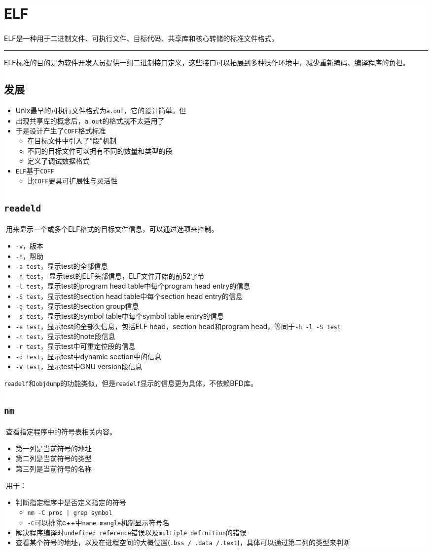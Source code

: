 # ELF

​		ELF是一种用于二进制文件、可执行文件、目标代码、共享库和核心转储的标准文件格式。

---

​		ELF标准的目的是为软件开发人员提供一组二进制接口定义，这些接口可以拓展到多种操作环境中，减少重新编码、编译程序的负担。

## 发展

- Unix最早的可执行文件格式为`a.out`，它的设计简单。但
- 出现共享库的概念后，`a.out`的格式就不太适用了
- 于是设计产生了`COFF`格式标准
  - 在目标文件中引入了“段”机制
  - 不同的目标文件可以拥有不同的数量和类型的段
  - 定义了调试数据格式
- `ELF`基于`COFF`
  - 比`COFF`更具可扩展性与灵活性



## `readeld`

​		用来显示一个或多个ELF格式的目标文件信息，可以通过选项来控制。

- `-v`，版本
- `-h`，帮助
- `-a test`，显示test的全部信息
- `-h test`， 显示test的ELF头部信息，ELF文件开始的前52字节
- `-l test`，显示test的program head table中每个program head entry的信息
- `-S test`，显示test的section head table中每个section head entry的信息
- `-g test`，显示test的section group信息
- `-s test`，显示test的symbol table中每个symbol table entry的信息
- `-e test`，显示test的全部头信息，包括ELF head，section head和program head，等同于`-h -l -S test`
- `-n test`，显示test的note段信息
- `-r test`，显示test中可重定位段的信息
- `-d test`，显示test中dynamic section中的信息
- `-V test`，显示test中GNU version段信息

​		`readelf`和`objdump`的功能类似，但是`readelf`显示的信息更为具体，不依赖BFD库。



## `nm`

​		查看指定程序中的符号表相关内容。

- 第一列是当前符号的地址
- 第二列是当前符号的类型
- 第三列是当前符号的名称

​		用于：

- 判断指定程序中是否定义指定的符号
  - `nm -C proc | grep symbol`
  - `-C`可以排除c++中`name mangle`机制显示符号名
- 解决程序编译时`undefined reference`错误以及`multiple definition`的错误
- 查看某个符号的地址，以及在进程空间的大概位置(`.bss / .data /.text`)，具体可以通过第二列的类型来判断
